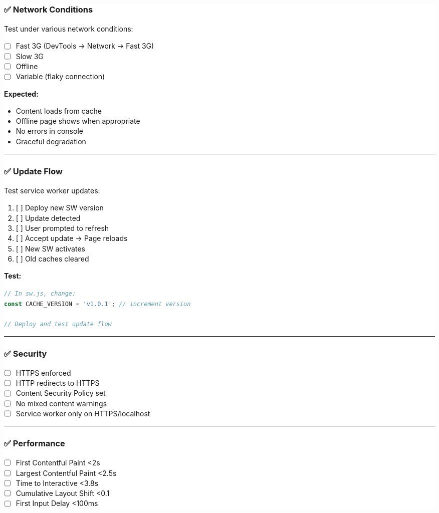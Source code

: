 ### ✅ Network Conditions

Test under various network conditions:

- [ ] Fast 3G (DevTools → Network → Fast 3G)
- [ ] Slow 3G
- [ ] Offline
- [ ] Variable (flaky connection)

**Expected:**
- Content loads from cache
- Offline page shows when appropriate
- No errors in console
- Graceful degradation

---

### ✅ Update Flow

Test service worker updates:

1. [ ] Deploy new SW version
2. [ ] Update detected
3. [ ] User prompted to refresh
4. [ ] Accept update → Page reloads
5. [ ] New SW activates
6. [ ] Old caches cleared

**Test:**
```javascript
// In sw.js, change:
const CACHE_VERSION = 'v1.0.1'; // increment version

// Deploy and test update flow
```

---

### ✅ Security

- [ ] HTTPS enforced
- [ ] HTTP redirects to HTTPS
- [ ] Content Security Policy set
- [ ] No mixed content warnings
- [ ] Service worker only on HTTPS/localhost

---

### ✅ Performance

- [ ] First Contentful Paint <2s
- [ ] Largest Contentful Paint <2.5s
- [ ] Time to Interactive <3.8s
- [ ] Cumulative Layout Shift <0.1
- [ ] First Input Delay <100ms
